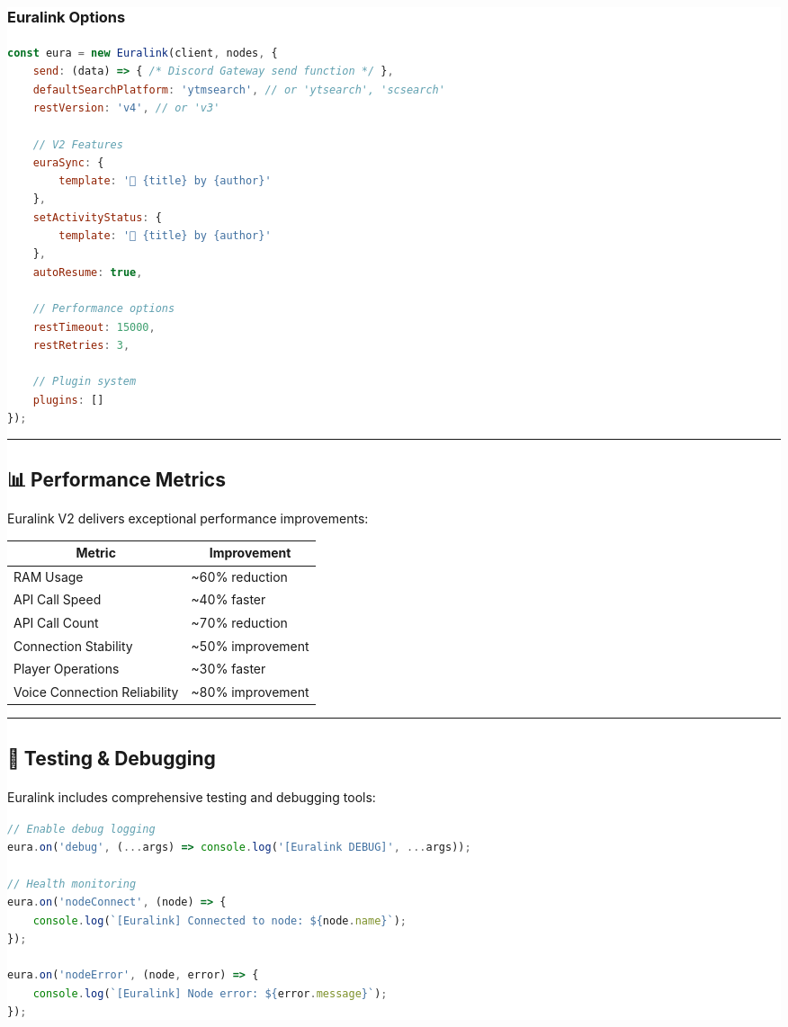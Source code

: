 ### Euralink Options

```javascript
const eura = new Euralink(client, nodes, {
    send: (data) => { /* Discord Gateway send function */ },
    defaultSearchPlatform: 'ytmsearch', // or 'ytsearch', 'scsearch'
    restVersion: 'v4', // or 'v3'
    
    // V2 Features
    euraSync: {
        template: '🎵 {title} by {author}'
    },
    setActivityStatus: {
        template: '🎵 {title} by {author}'
    },
    autoResume: true,
    
    // Performance options
    restTimeout: 15000,
    restRetries: 3,
    
    // Plugin system
    plugins: []
});
```

---

## 📊 Performance Metrics

Euralink V2 delivers exceptional performance improvements:

| Metric | Improvement |
|--------|-------------|
| RAM Usage | ~60% reduction |
| API Call Speed | ~40% faster |
| API Call Count | ~70% reduction |
| Connection Stability | ~50% improvement |
| Player Operations | ~30% faster |
| Voice Connection Reliability | ~80% improvement |

---

## 🧪 Testing & Debugging

Euralink includes comprehensive testing and debugging tools:

```javascript
// Enable debug logging
eura.on('debug', (...args) => console.log('[Euralink DEBUG]', ...args));

// Health monitoring
eura.on('nodeConnect', (node) => {
    console.log(`[Euralink] Connected to node: ${node.name}`);
});

eura.on('nodeError', (node, error) => {
    console.log(`[Euralink] Node error: ${error.message}`);
});
```
